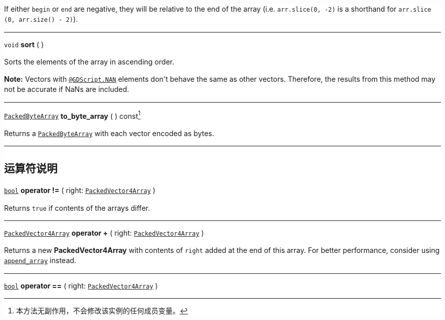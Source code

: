 If either `begin` or `end` are negative, they will be relative to the end of the array (i.e. `arr.slice(0, -2)` is a shorthand for `arr.slice(0, arr.size() - 2)`).



---

<div id="_class_packedvector4array_method_sort"></div>

`void` **sort** ( )<div id="class_packedvector4array_method_sort"></div>

Sorts the elements of the array in ascending order.

 **Note:** Vectors with [`@GDScript.NAN`](#class_@gdscript_constant_nan) elements don't behave the same as other vectors. Therefore, the results from this method may not be accurate if NaNs are included.



---

<div id="_class_packedvector4array_method_to_byte_array"></div>

[`PackedByteArray`](class_packedbytearray.md) **to_byte_array** ( ) const[^const]<div id="class_packedvector4array_method_to_byte_array"></div>

Returns a [`PackedByteArray`](class_packedbytearray.md) with each vector encoded as bytes.



---

## 运算符说明

<div id="_class_packedvector4array_operator_neq_packedvector4array"></div>

[`bool`](class_bool.md) **operator !=** ( right: [`PackedVector4Array`](class_packedvector4array.md) ) <div id="class_packedvector4array_operator_neq_packedvector4array"></div>

Returns `true` if contents of the arrays differ.



---

<div id="_class_packedvector4array_operator_sum_packedvector4array"></div>

[`PackedVector4Array`](class_packedvector4array.md) **operator +** ( right: [`PackedVector4Array`](class_packedvector4array.md) ) <div id="class_packedvector4array_operator_sum_packedvector4array"></div>

Returns a new **PackedVector4Array** with contents of `right` added at the end of this array. For better performance, consider using [`append_array`](#class_packedvector4array_method_append_array) instead.



---

<div id="_class_packedvector4array_operator_eq_packedvector4array"></div>

[`bool`](class_bool.md) **operator ==** ( right: [`PackedVector4Array`](class_packedvector4array.md) ) <div id="class_packedvector4array_operator_eq_packedvector4array"></div>


[^virtual]: 本方法通常需要用户覆盖才能生效。
[^const]: 本方法无副作用，不会修改该实例的任何成员变量。
[^vararg]: 本方法除了能接受在此处描述的参数外，还能够继续接受任意数量的参数。
[^constructor]: 本方法用于构造某个类型。
[^static]: 调用本方法无需实例，可直接使用类名进行调用。
[^operator]: 本方法描述的是使用本类型作为左操作数的有效运算符。
[^bitfield]: 这个值是由下列位标志构成位掩码的整数。
[^void]: 无返回值。